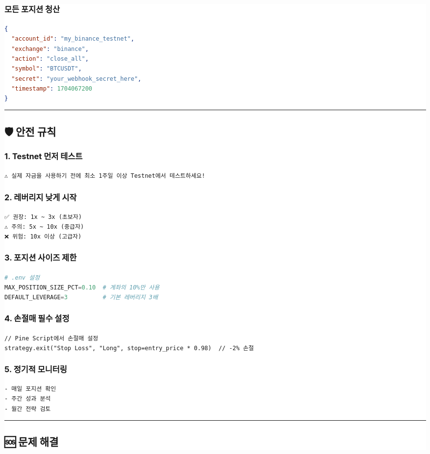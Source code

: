 ### 모든 포지션 청산

```json
{
  "account_id": "my_binance_testnet",
  "exchange": "binance",
  "action": "close_all",
  "symbol": "BTCUSDT",
  "secret": "your_webhook_secret_here",
  "timestamp": 1704067200
}
```

---

## 🛡️ 안전 규칙

### 1. Testnet 먼저 테스트
```
⚠️ 실제 자금을 사용하기 전에 최소 1주일 이상 Testnet에서 테스트하세요!
```

### 2. 레버리지 낮게 시작
```
✅ 권장: 1x ~ 3x (초보자)
⚠️ 주의: 5x ~ 10x (중급자)
❌ 위험: 10x 이상 (고급자)
```

### 3. 포지션 사이즈 제한
```python
# .env 설정
MAX_POSITION_SIZE_PCT=0.10  # 계좌의 10%만 사용
DEFAULT_LEVERAGE=3          # 기본 레버리지 3배
```

### 4. 손절매 필수 설정
```pine
// Pine Script에서 손절매 설정
strategy.exit("Stop Loss", "Long", stop=entry_price * 0.98)  // -2% 손절
```

### 5. 정기적 모니터링
```
- 매일 포지션 확인
- 주간 성과 분석
- 월간 전략 검토
```

---

## 🆘 문제 해결
